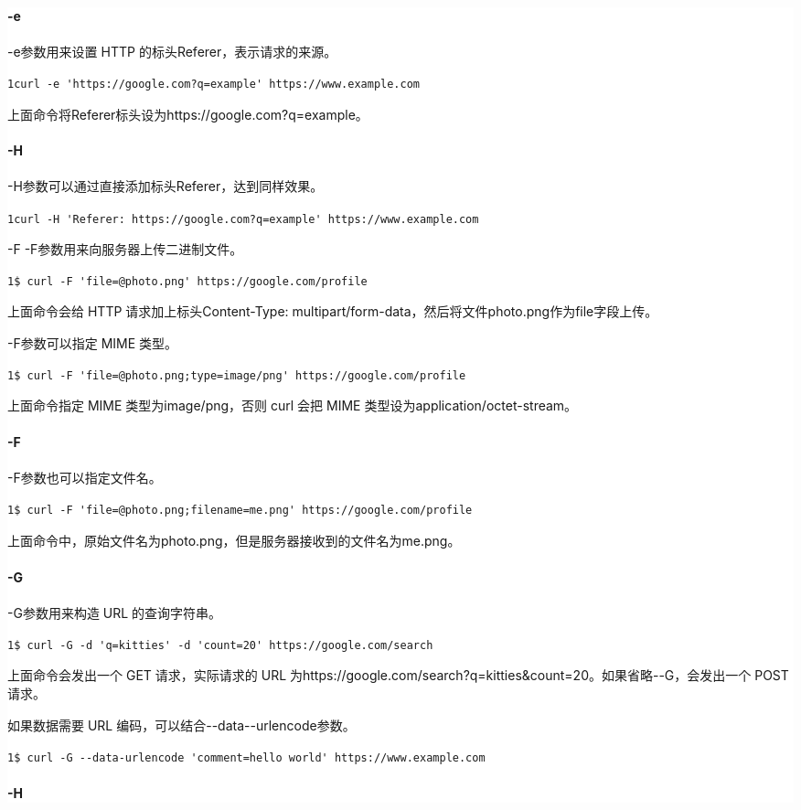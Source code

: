 #### -e

-e参数用来设置 HTTP 的标头Referer，表示请求的来源。

```
1curl -e 'https://google.com?q=example' https://www.example.com
```

上面命令将Referer标头设为https://google.com?q=example。

#### -H

-H参数可以通过直接添加标头Referer，达到同样效果。

```
1curl -H 'Referer: https://google.com?q=example' https://www.example.com
```

-F
-F参数用来向服务器上传二进制文件。

```
1$ curl -F 'file=@photo.png' https://google.com/profile
```

上面命令会给 HTTP 请求加上标头Content-Type: multipart/form-data，然后将文件photo.png作为file字段上传。

-F参数可以指定 MIME 类型。

```
1$ curl -F 'file=@photo.png;type=image/png' https://google.com/profile
```

上面命令指定 MIME 类型为image/png，否则 curl 会把 MIME 类型设为application/octet-stream。

#### -F

-F参数也可以指定文件名。

```
1$ curl -F 'file=@photo.png;filename=me.png' https://google.com/profile
```

上面命令中，原始文件名为photo.png，但是服务器接收到的文件名为me.png。

#### -G

-G参数用来构造 URL 的查询字符串。

```
1$ curl -G -d 'q=kitties' -d 'count=20' https://google.com/search
```

上面命令会发出一个 GET 请求，实际请求的 URL 为https://google.com/search?q=kitties&count=20。如果省略--G，会发出一个 POST 请求。

如果数据需要 URL 编码，可以结合--data--urlencode参数。

```
1$ curl -G --data-urlencode 'comment=hello world' https://www.example.com
```

#### -H
